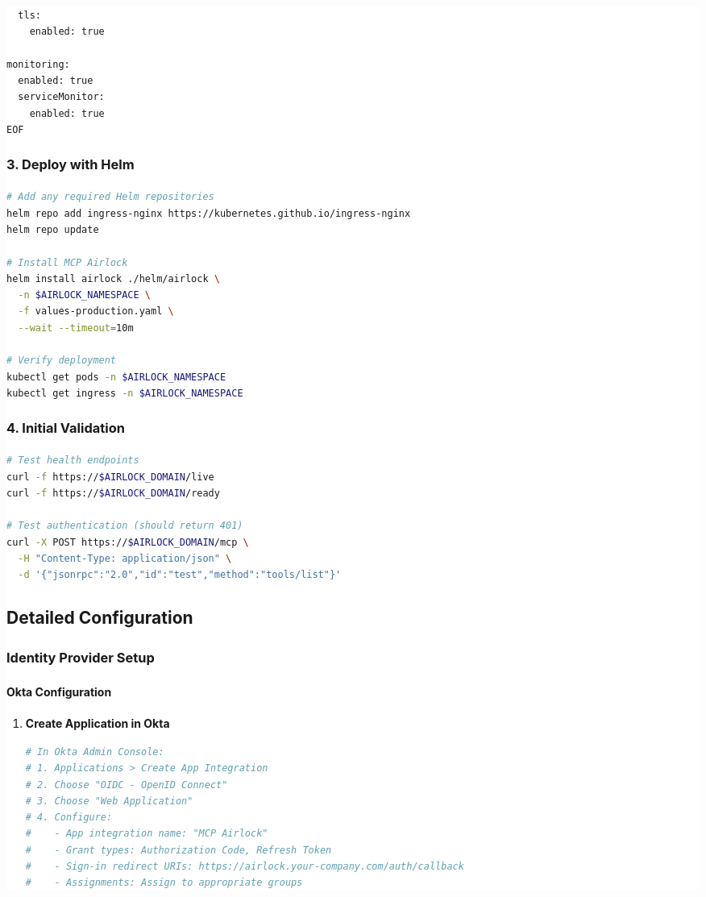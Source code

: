 ```bash
  tls:
    enabled: true
    
monitoring:
  enabled: true
  serviceMonitor:
    enabled: true
EOF
```

### 3. Deploy with Helm

```bash
# Add any required Helm repositories
helm repo add ingress-nginx https://kubernetes.github.io/ingress-nginx
helm repo update

# Install MCP Airlock
helm install airlock ./helm/airlock \
  -n $AIRLOCK_NAMESPACE \
  -f values-production.yaml \
  --wait --timeout=10m

# Verify deployment
kubectl get pods -n $AIRLOCK_NAMESPACE
kubectl get ingress -n $AIRLOCK_NAMESPACE
```

### 4. Initial Validation

```bash
# Test health endpoints
curl -f https://$AIRLOCK_DOMAIN/live
curl -f https://$AIRLOCK_DOMAIN/ready

# Test authentication (should return 401)
curl -X POST https://$AIRLOCK_DOMAIN/mcp \
  -H "Content-Type: application/json" \
  -d '{"jsonrpc":"2.0","id":"test","method":"tools/list"}'
```

## Detailed Configuration

### Identity Provider Setup

#### Okta Configuration

1. **Create Application in Okta**
   ```bash
   # In Okta Admin Console:
   # 1. Applications > Create App Integration
   # 2. Choose "OIDC - OpenID Connect"
   # 3. Choose "Web Application"
   # 4. Configure:
   #    - App integration name: "MCP Airlock"
   #    - Grant types: Authorization Code, Refresh Token
   #    - Sign-in redirect URIs: https://airlock.your-company.com/auth/callback
   #    - Assignments: Assign to appropriate groups
   ```
